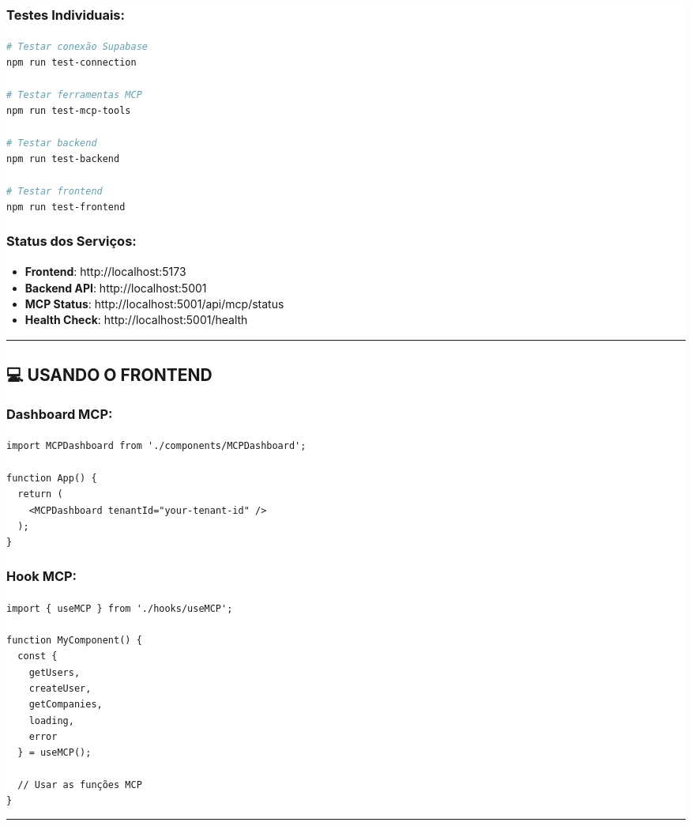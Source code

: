 ### **Testes Individuais:**
```bash
# Testar conexão Supabase
npm run test-connection

# Testar ferramentas MCP
npm run test-mcp-tools

# Testar backend
npm run test-backend

# Testar frontend
npm run test-frontend
```

### **Status dos Serviços:**
- **Frontend**: http://localhost:5173
- **Backend API**: http://localhost:5001
- **MCP Status**: http://localhost:5001/api/mcp/status
- **Health Check**: http://localhost:5001/health

---

## 💻 USANDO O FRONTEND

### **Dashboard MCP:**
```tsx
import MCPDashboard from './components/MCPDashboard';

function App() {
  return (
    <MCPDashboard tenantId="your-tenant-id" />
  );
}
```

### **Hook MCP:**
```tsx
import { useMCP } from './hooks/useMCP';

function MyComponent() {
  const { 
    getUsers, 
    createUser, 
    getCompanies, 
    loading, 
    error 
  } = useMCP();

  // Usar as funções MCP
}
```

---